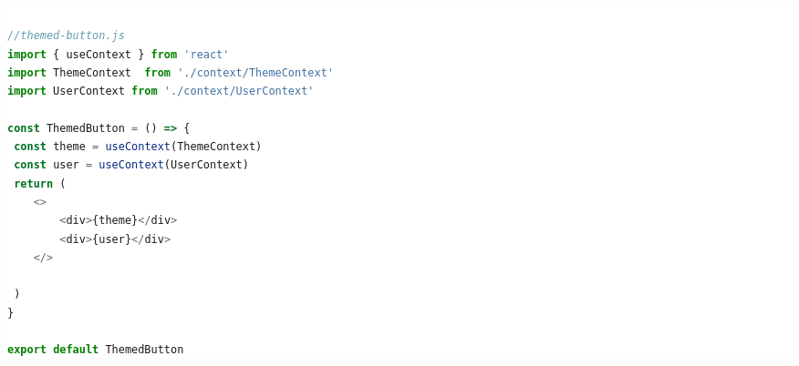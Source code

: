```js

//themed-button.js
import { useContext } from 'react'
import ThemeContext  from './context/ThemeContext'
import UserContext from './context/UserContext'

const ThemedButton = () => {
 const theme = useContext(ThemeContext)
 const user = useContext(UserContext)
 return (
    <>
		<div>{theme}</div>
		<div>{user}</div>
	</>

 )
}

export default ThemedButton


```
